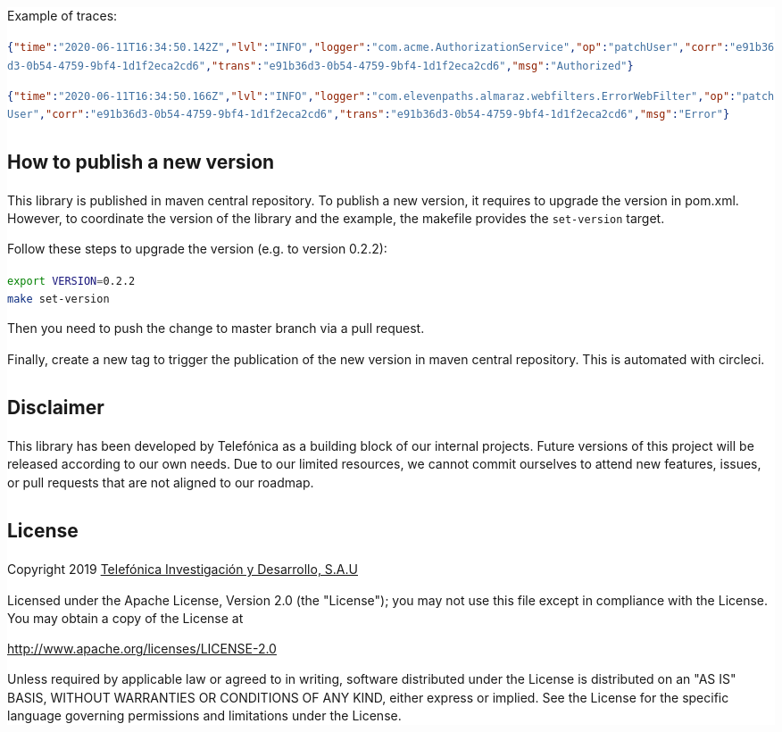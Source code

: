 Example of traces:

```json
{"time":"2020-06-11T16:34:50.142Z","lvl":"INFO","logger":"com.acme.AuthorizationService","op":"patchUser","corr":"e91b36d3-0b54-4759-9bf4-1d1f2eca2cd6","trans":"e91b36d3-0b54-4759-9bf4-1d1f2eca2cd6","msg":"Authorized"}
```
```json
{"time":"2020-06-11T16:34:50.166Z","lvl":"INFO","logger":"com.elevenpaths.almaraz.webfilters.ErrorWebFilter","op":"patchUser","corr":"e91b36d3-0b54-4759-9bf4-1d1f2eca2cd6","trans":"e91b36d3-0b54-4759-9bf4-1d1f2eca2cd6","msg":"Error"}
```

## How to publish a new version

This library is published in maven central repository. To publish a new version, it requires to upgrade the version in pom.xml. However, to coordinate the version of the library and the example, the makefile provides the `set-version` target.

Follow these steps to upgrade the version (e.g. to version 0.2.2):

```sh
export VERSION=0.2.2
make set-version
```

Then you need to push the change to master branch via a pull request.

Finally, create a new tag to trigger the publication of the new version in maven central repository. This is automated with circleci.

## Disclaimer

This library has been developed by Telefónica as a building block of our internal projects. Future versions of this project will be released according to our own needs. Due to our limited resources, we cannot commit ourselves to attend new features, issues, or pull requests that are not aligned to our roadmap.

## License

Copyright 2019 [Telefónica Investigación y Desarrollo, S.A.U](http://www.tid.es)

Licensed under the Apache License, Version 2.0 (the "License"); you may not use this file except in compliance with the License. You may obtain a copy of the License at

http://www.apache.org/licenses/LICENSE-2.0

Unless required by applicable law or agreed to in writing, software distributed under the License is distributed on an "AS IS" BASIS, WITHOUT WARRANTIES OR CONDITIONS OF ANY KIND, either express or implied. See the License for the specific language governing permissions and limitations under the License.
